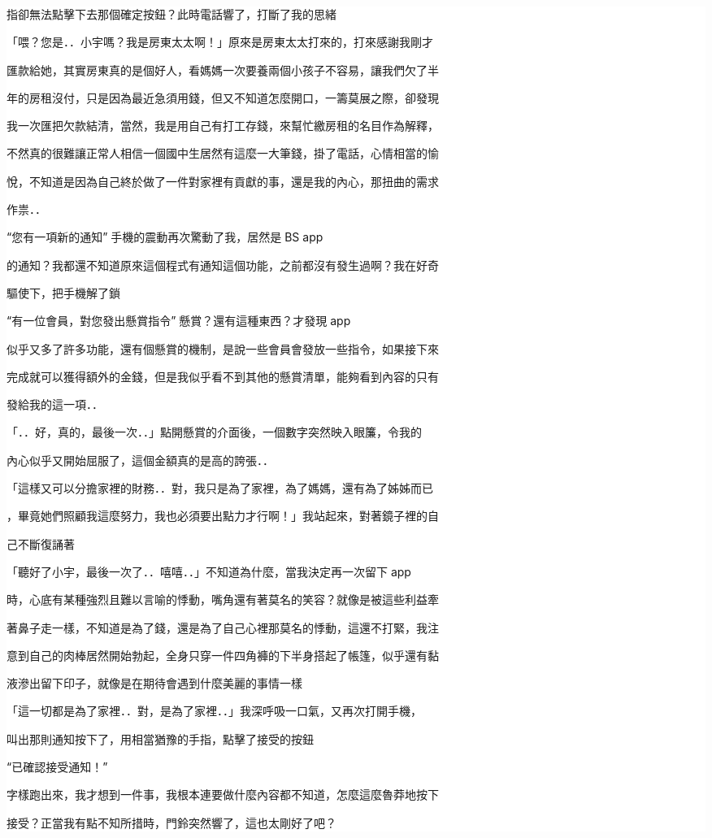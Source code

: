 指卻無法點擊下去那個確定按鈕？此時電話響了，打斷了我的思緒



「喂？您是．．小宇嗎？我是房東太太啊！」原來是房東太太打來的，打來感謝我剛才

匯款給她，其實房東真的是個好人，看媽媽一次要養兩個小孩子不容易，讓我們欠了半

年的房租沒付，只是因為最近急須用錢，但又不知道怎麼開口，一籌莫展之際，卻發現

我一次匯把欠款結清，當然，我是用自己有打工存錢，來幫忙繳房租的名目作為解釋，

不然真的很難讓正常人相信一個國中生居然有這麼一大筆錢，掛了電話，心情相當的愉

悅，不知道是因為自己終於做了一件對家裡有貢獻的事，還是我的內心，那扭曲的需求

作祟．．

“您有一項新的通知” 手機的震動再次驚動了我，居然是 BS app

的通知？我都還不知道原來這個程式有通知這個功能，之前都沒有發生過啊？我在好奇

驅使下，把手機解了鎖



“有一位會員，對您發出懸賞指令” 懸賞？還有這種東西？才發現 app

似乎又多了許多功能，還有個懸賞的機制，是說一些會員會發放一些指令，如果接下來

完成就可以獲得額外的金錢，但是我似乎看不到其他的懸賞清單，能夠看到內容的只有

發給我的這一項．．



「．．好，真的，最後一次．．」點開懸賞的介面後，一個數字突然映入眼簾，令我的

內心似乎又開始屈服了，這個金額真的是高的誇張．．

「這樣又可以分擔家裡的財務．．對，我只是為了家裡，為了媽媽，還有為了姊姊而已

，畢竟她們照顧我這麼努力，我也必須要出點力才行啊！」我站起來，對著鏡子裡的自

己不斷復誦著

「聽好了小宇，最後一次了．．嘻嘻．．」不知道為什麼，當我決定再一次留下 app

時，心底有某種強烈且難以言喻的悸動，嘴角還有著莫名的笑容？就像是被這些利益牽

著鼻子走一樣，不知道是為了錢，還是為了自己心裡那莫名的悸動，這還不打緊，我注

意到自己的肉棒居然開始勃起，全身只穿一件四角褲的下半身搭起了帳篷，似乎還有黏

液滲出留下印子，就像是在期待會遇到什麼美麗的事情一樣

「這一切都是為了家裡．．對，是為了家裡．．」我深呼吸一口氣，又再次打開手機，

叫出那則通知按下了，用相當猶豫的手指，點擊了接受的按鈕



“已確認接受通知！”

字樣跑出來，我才想到一件事，我根本連要做什麼內容都不知道，怎麼這麼魯莽地按下

接受？正當我有點不知所措時，門鈴突然響了，這也太剛好了吧？
